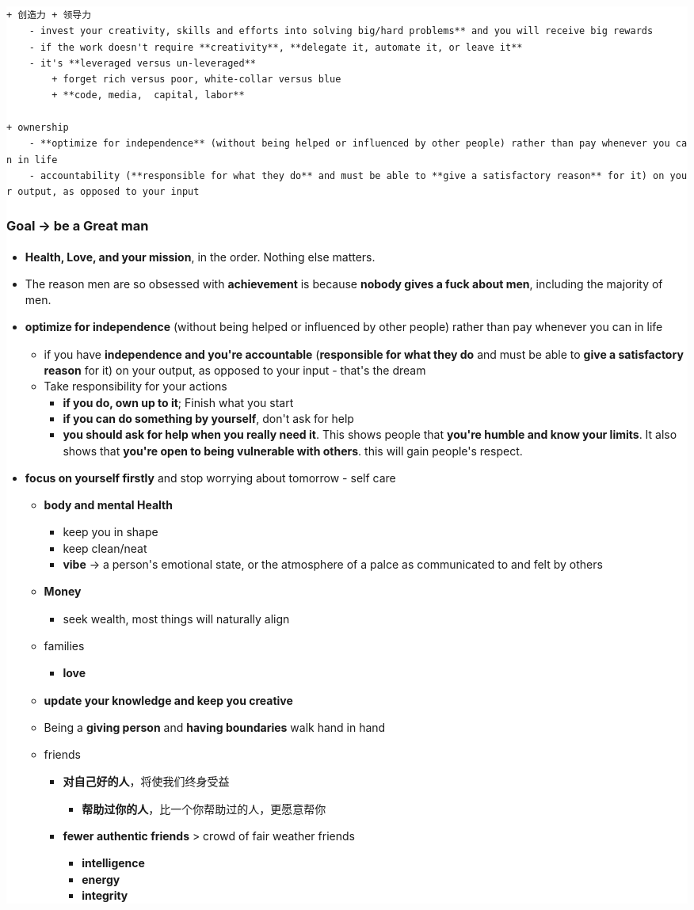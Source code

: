     + 创造力 + 领导力  
        - invest your creativity, skills and efforts into solving big/hard problems** and you will receive big rewards  
        - if the work doesn't require **creativity**, **delegate it, automate it, or leave it**  
        - it's **leveraged versus un-leveraged**    
            + forget rich versus poor, white-collar versus blue  
            + **code, media,  capital, labor**    

    + ownership    
        - **optimize for independence** (without being helped or influenced by other people) rather than pay whenever you can in life  
        - accountability (**responsible for what they do** and must be able to **give a satisfactory reason** for it) on your output, as opposed to your input  



### Goal -> be a **Great** man  
* **Health, Love, and your mission**, in the order. Nothing else matters.  

* The reason men are so obsessed with **achievement** is because **nobody gives a fuck about men**, including the majority of men. 

* **optimize for independence** (without being helped or influenced by other people) rather than pay whenever you can in life  
    - if you have **independence and you're accountable** (**responsible for what they do** and must be able to **give a satisfactory reason** for it) on your output, as opposed to your input - that's the dream  
    - Take responsibility for your actions  
        + **if you do, own up to it**; Finish what you start  
        + **if you can do something by yourself**, don't ask for help  
        + **you should ask for help when you really need it**. This shows people that **you're humble and know your limits**. It also shows that **you're open to being vulnerable with others**. this will gain people's respect.  

* **focus on yourself firstly** and stop worrying about tomorrow - self care  
    - **body and mental  Health**
        + keep you in shape
        + keep clean/neat
        + **vibe** -> a person's emotional state, or
        the atmosphere of a palce as communicated to and felt by others

    - **Money**
        + seek wealth, most things will naturally align

    - families
        + **love**    


    - **update your knowledge and keep you creative**  

    - Being a **giving person** and **having boundaries** walk hand in hand  

    - friends  
        + **对自己好的人**，将使我们终身受益  
            - **帮助过你的人**，比一个你帮助过的人，更愿意帮你  

        + **fewer authentic friends** > crowd of fair weather friends  
            - **intelligence**  
            - **energy**  
            - **integrity**  
